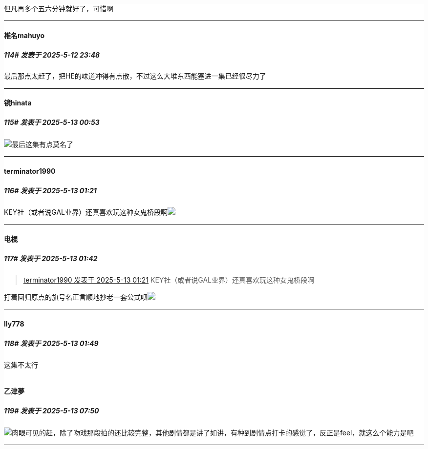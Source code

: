但凡再多个五六分钟就好了，可惜啊


*****

####  椎名mahuyo  
##### 114#       发表于 2025-5-12 23:48

最后那点太赶了，把HE的味道冲得有点散，不过这么大堆东西能塞进一集已经很尽力了


*****

####  镜hinata  
##### 115#       发表于 2025-5-13 00:53

<img src="https://static.stage1st.com/image/smiley/face2017/001.png" referrerpolicy="no-referrer">最后这集有点莫名了


*****

####  terminator1990  
##### 116#       发表于 2025-5-13 01:21

KEY社（或者说GAL业界）还真喜欢玩这种女鬼桥段啊<img src="https://static.stage1st.com/image/smiley/face2017/067.png" referrerpolicy="no-referrer">


*****

####  电棍  
##### 117#       发表于 2025-5-13 01:42

<blockquote><a href="httphttps://stage1st.com/2b/forum.php?mod=redirect&amp;goto=findpost&amp;pid=67808032&amp;ptid=2044761" target="_blank">terminator1990 发表于 2025-5-13 01:21</a>
KEY社（或者说GAL业界）还真喜欢玩这种女鬼桥段啊</blockquote>
打着回归原点的旗号名正言顺地抄老一套公式呗<img src="https://static.stage1st.com/image/smiley/face2017/067.png" referrerpolicy="no-referrer">


*****

####  lly778  
##### 118#       发表于 2025-5-13 01:49

这集不太行


*****

####  乙津夢  
##### 119#       发表于 2025-5-13 07:50

<img src="https://static.stage1st.com/image/smiley/face2017/067.png" referrerpolicy="no-referrer">肉眼可见的赶，除了吻戏那段拍的还比较完整，其他剧情都是讲了如讲，有种到剧情点打卡的感觉了，反正是feel，就这么个能力是吧


*****
